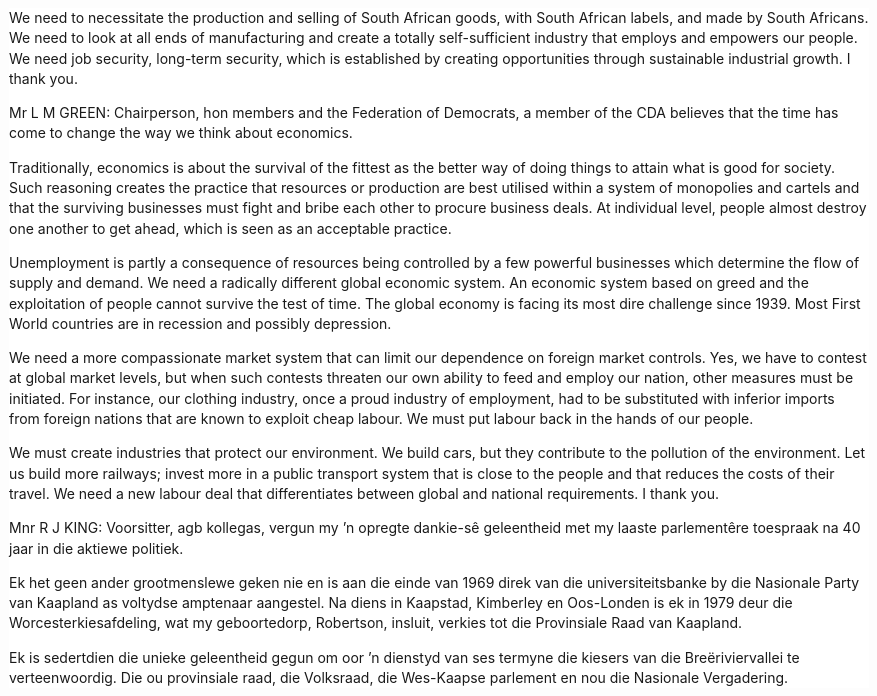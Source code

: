 We need to necessitate the production and selling of South African goods,
with South African labels, and made by South Africans. We need to look at
all ends of manufacturing and create a totally self-sufficient industry
that employs and empowers our people. We need job security, long-term
security, which is established by creating opportunities through
sustainable industrial growth. I thank you.

Mr L M GREEN: Chairperson, hon members and the Federation of Democrats, a
member of the CDA believes that the time has come to change the way we
think about economics.

Traditionally, economics is about the survival of the fittest as the better
way of doing things to attain what is good for society. Such reasoning
creates the practice that resources or production are best utilised within
a system of monopolies and cartels and that the surviving businesses must
fight and bribe each other to procure business deals. At individual level,
people almost destroy one another to get ahead, which is seen as an
acceptable practice.

Unemployment is partly a consequence of resources being controlled by a few
powerful businesses which determine the flow of supply and demand. We need
a radically different global economic system. An economic system based on
greed and the exploitation of people cannot survive the test of time. The
global economy is facing its most dire challenge since 1939. Most First
World countries are in recession and possibly depression.

We need a more compassionate market system that can limit our dependence on
foreign market controls. Yes, we have to contest at global market levels,
but when such contests threaten our own ability to feed and employ our
nation, other measures must be initiated. For instance, our clothing
industry, once a proud industry of employment, had to be substituted with
inferior imports from foreign nations that are known to exploit cheap
labour. We must put labour back in the hands of our people.

We must create industries that protect our environment. We build cars, but
they contribute to the pollution of the environment. Let us build more
railways; invest more in a public transport system that is close to the
people and that reduces the costs of their travel. We need a new labour
deal that differentiates between global and national requirements. I thank
you.

Mnr R J KING: Voorsitter, agb kollegas, vergun my ’n opregte dankie-sê
geleentheid met my laaste parlementêre toespraak na 40 jaar in die aktiewe
politiek.

Ek het geen ander grootmenslewe geken nie en is aan die einde van 1969
direk van die universiteitsbanke by die Nasionale Party van Kaapland as
voltydse amptenaar aangestel. Na diens in Kaapstad, Kimberley en Oos-Londen
is ek in 1979 deur die Worcesterkiesafdeling, wat my geboortedorp,
Robertson, insluit, verkies tot die Provinsiale Raad van Kaapland.

Ek is sedertdien die unieke geleentheid gegun om oor ’n dienstyd van ses
termyne die kiesers van die Breëriviervallei te verteenwoordig. Die ou
provinsiale raad, die Volksraad, die Wes-Kaapse parlement en nou die
Nasionale Vergadering.
